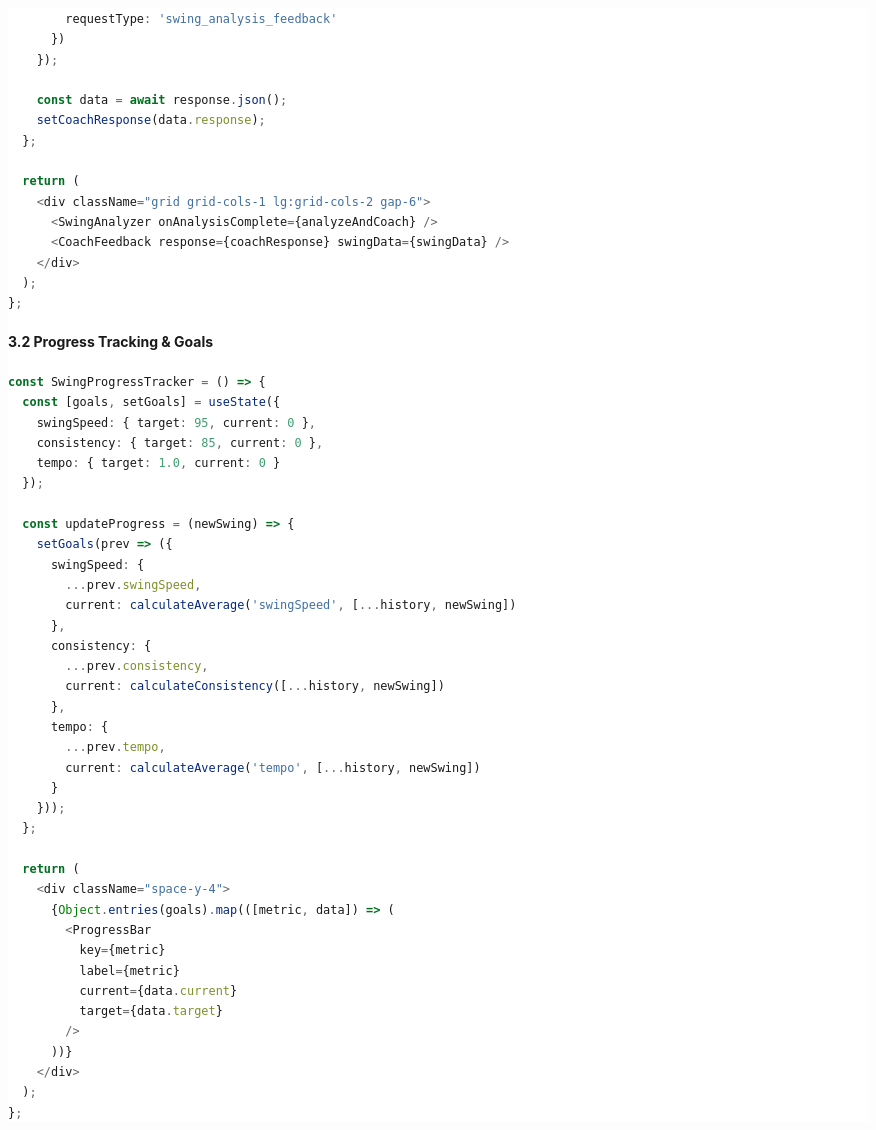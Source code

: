 ```typescript
        requestType: 'swing_analysis_feedback'
      })
    });
    
    const data = await response.json();
    setCoachResponse(data.response);
  };
  
  return (
    <div className="grid grid-cols-1 lg:grid-cols-2 gap-6">
      <SwingAnalyzer onAnalysisComplete={analyzeAndCoach} />
      <CoachFeedback response={coachResponse} swingData={swingData} />
    </div>
  );
};
```

#### **3.2 Progress Tracking & Goals**
```typescript
const SwingProgressTracker = () => {
  const [goals, setGoals] = useState({
    swingSpeed: { target: 95, current: 0 },
    consistency: { target: 85, current: 0 },
    tempo: { target: 1.0, current: 0 }
  });
  
  const updateProgress = (newSwing) => {
    setGoals(prev => ({
      swingSpeed: {
        ...prev.swingSpeed,
        current: calculateAverage('swingSpeed', [...history, newSwing])
      },
      consistency: {
        ...prev.consistency,
        current: calculateConsistency([...history, newSwing])
      },
      tempo: {
        ...prev.tempo,
        current: calculateAverage('tempo', [...history, newSwing])
      }
    }));
  };
  
  return (
    <div className="space-y-4">
      {Object.entries(goals).map(([metric, data]) => (
        <ProgressBar
          key={metric}
          label={metric}
          current={data.current}
          target={data.target}
        />
      ))}
    </div>
  );
};
```
